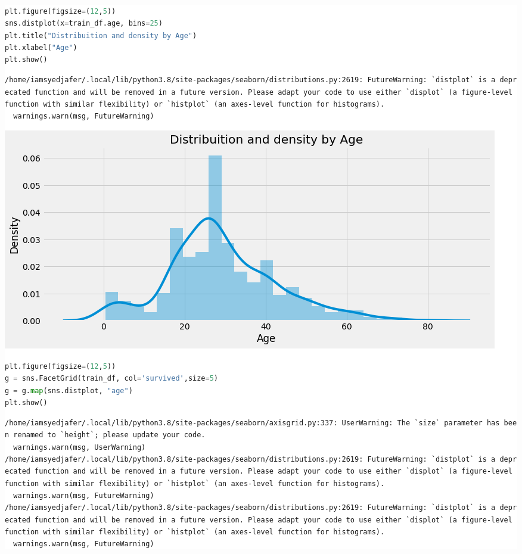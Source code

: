 


```python
plt.figure(figsize=(12,5))
sns.distplot(x=train_df.age, bins=25)
plt.title("Distribuition and density by Age")
plt.xlabel("Age")
plt.show()
```

    /home/iamsyedjafer/.local/lib/python3.8/site-packages/seaborn/distributions.py:2619: FutureWarning: `distplot` is a deprecated function and will be removed in a future version. Please adapt your code to use either `displot` (a figure-level function with similar flexibility) or `histplot` (an axes-level function for histograms).
      warnings.warn(msg, FutureWarning)



    
![png](output_86_1.png)
    



```python
plt.figure(figsize=(12,5))
g = sns.FacetGrid(train_df, col='survived',size=5)
g = g.map(sns.distplot, "age")
plt.show()
```

    /home/iamsyedjafer/.local/lib/python3.8/site-packages/seaborn/axisgrid.py:337: UserWarning: The `size` parameter has been renamed to `height`; please update your code.
      warnings.warn(msg, UserWarning)
    /home/iamsyedjafer/.local/lib/python3.8/site-packages/seaborn/distributions.py:2619: FutureWarning: `distplot` is a deprecated function and will be removed in a future version. Please adapt your code to use either `displot` (a figure-level function with similar flexibility) or `histplot` (an axes-level function for histograms).
      warnings.warn(msg, FutureWarning)
    /home/iamsyedjafer/.local/lib/python3.8/site-packages/seaborn/distributions.py:2619: FutureWarning: `distplot` is a deprecated function and will be removed in a future version. Please adapt your code to use either `displot` (a figure-level function with similar flexibility) or `histplot` (an axes-level function for histograms).
      warnings.warn(msg, FutureWarning)
